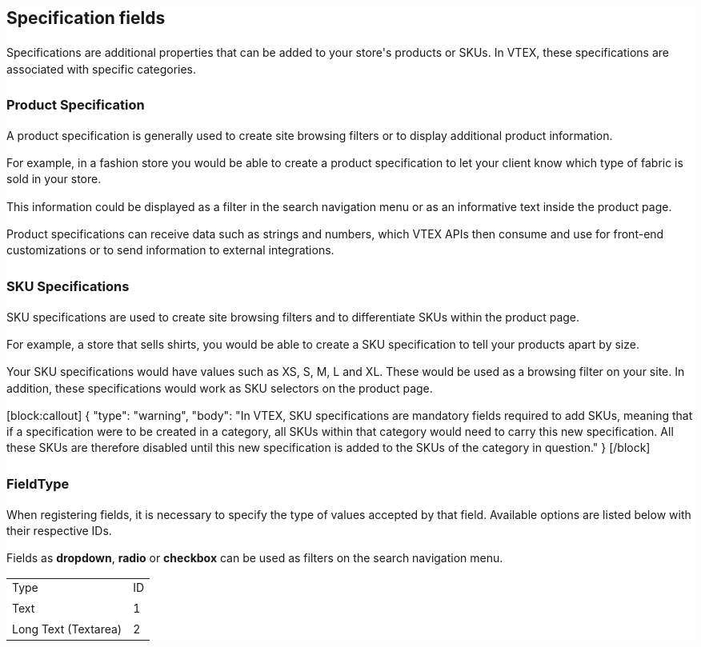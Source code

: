 
## Specification fields
Specifications are additional properties that can be added to your store's products or SKUs. In VTEX, these specifications are associated with specific categories.


### Product Specification
A product specification is generally used to create site browsing filters or to display additional product information.

For example, in a fashion store you would be able to create a product specification to let your client know which type of fabric is sold in your store.

This information could be displayed as a filter in the search navigation menu or as an informative text inside the product page.

Product specifications can receive data such as strings and numbers, which VTEX APIs then consume and use for front-end customizations or to send information to external integrations. 


### SKU Specifications
SKU specifications are used to create site browsing filters and to differentiate SKUs within the product page.
 
For example, a store that sells shirts, you would be able to create a SKU specification to tell your products apart by size.
 
Your SKU specifications would have values such as XS, S, M, L and XL. These would be used as a browsing filter on your site. In addition, these specifications would work as SKU selectors on the product page.

[block:callout]
{
  "type": "warning",
  "body": "In VTEX, SKU specifications are mandatory fields required to add SKUs, meaning that if a specification were to be created in a category, all SKUs within that category would need to carry this new specification. All these SKUs are therefore disabled until this new specification is added to the SKUs of the category in question."
}
[/block]

### FieldType
When registering fields, it is necessary to specify the type of values accepted by that field. Available options are listed below with their respective IDs. 

Fields as **dropdown**, **radio** or **checkbox** can be used as filters on the search navigation menu.

<table>
  <tr>
   <td>Type
   </td>
   <td>ID
   </td>
  </tr>
  <tr>
   <td>Text
   </td>
   <td>1
   </td>
  </tr>
  <tr>
   <td>Long Text (Textarea)
   </td>
   <td>2
   </td>
  </tr>